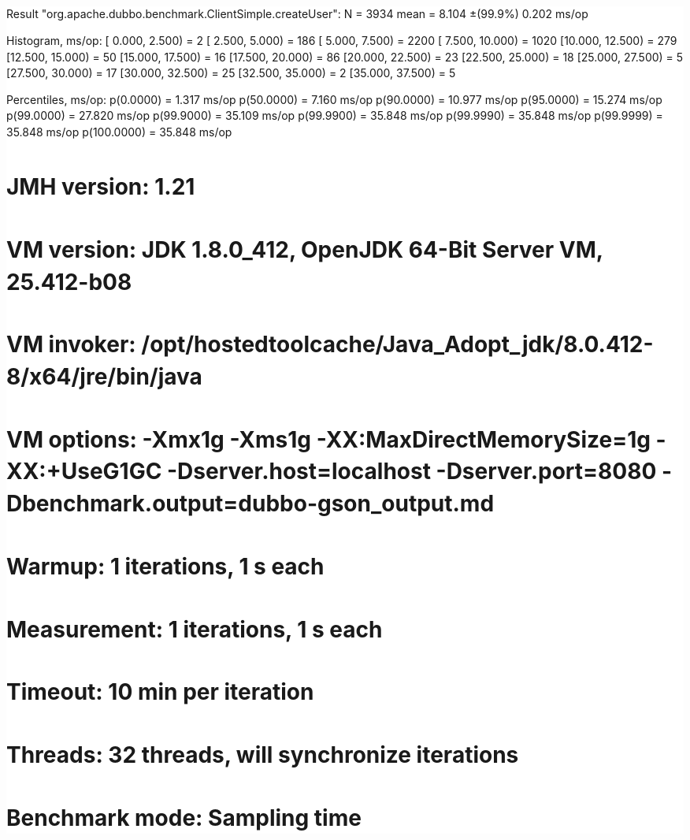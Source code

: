 

Result "org.apache.dubbo.benchmark.ClientSimple.createUser":
  N = 3934
  mean =      8.104 ±(99.9%) 0.202 ms/op

  Histogram, ms/op:
    [ 0.000,  2.500) = 2 
    [ 2.500,  5.000) = 186 
    [ 5.000,  7.500) = 2200 
    [ 7.500, 10.000) = 1020 
    [10.000, 12.500) = 279 
    [12.500, 15.000) = 50 
    [15.000, 17.500) = 16 
    [17.500, 20.000) = 86 
    [20.000, 22.500) = 23 
    [22.500, 25.000) = 18 
    [25.000, 27.500) = 5 
    [27.500, 30.000) = 17 
    [30.000, 32.500) = 25 
    [32.500, 35.000) = 2 
    [35.000, 37.500) = 5 

  Percentiles, ms/op:
      p(0.0000) =      1.317 ms/op
     p(50.0000) =      7.160 ms/op
     p(90.0000) =     10.977 ms/op
     p(95.0000) =     15.274 ms/op
     p(99.0000) =     27.820 ms/op
     p(99.9000) =     35.109 ms/op
     p(99.9900) =     35.848 ms/op
     p(99.9990) =     35.848 ms/op
     p(99.9999) =     35.848 ms/op
    p(100.0000) =     35.848 ms/op


# JMH version: 1.21
# VM version: JDK 1.8.0_412, OpenJDK 64-Bit Server VM, 25.412-b08
# VM invoker: /opt/hostedtoolcache/Java_Adopt_jdk/8.0.412-8/x64/jre/bin/java
# VM options: -Xmx1g -Xms1g -XX:MaxDirectMemorySize=1g -XX:+UseG1GC -Dserver.host=localhost -Dserver.port=8080 -Dbenchmark.output=dubbo-gson_output.md
# Warmup: 1 iterations, 1 s each
# Measurement: 1 iterations, 1 s each
# Timeout: 10 min per iteration
# Threads: 32 threads, will synchronize iterations
# Benchmark mode: Sampling time